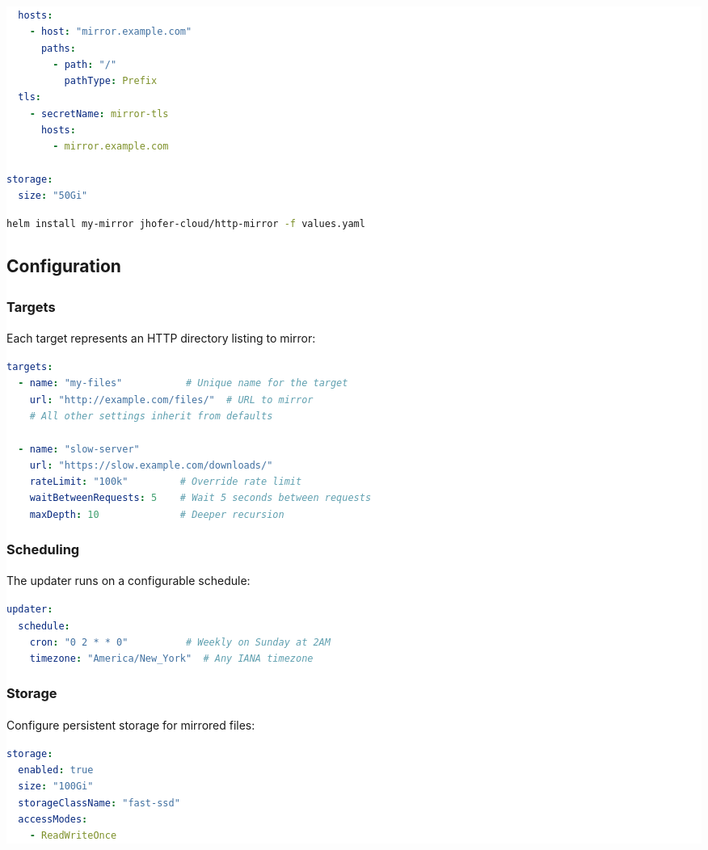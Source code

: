```yaml
  hosts:
    - host: "mirror.example.com"
      paths:
        - path: "/"
          pathType: Prefix
  tls:
    - secretName: mirror-tls
      hosts:
        - mirror.example.com

storage:
  size: "50Gi"
```

```bash
helm install my-mirror jhofer-cloud/http-mirror -f values.yaml
```

## Configuration

### Targets

Each target represents an HTTP directory listing to mirror:

```yaml
targets:
  - name: "my-files"           # Unique name for the target
    url: "http://example.com/files/"  # URL to mirror
    # All other settings inherit from defaults
    
  - name: "slow-server"
    url: "https://slow.example.com/downloads/"
    rateLimit: "100k"         # Override rate limit
    waitBetweenRequests: 5    # Wait 5 seconds between requests
    maxDepth: 10              # Deeper recursion
```

### Scheduling

The updater runs on a configurable schedule:

```yaml
updater:
  schedule:
    cron: "0 2 * * 0"          # Weekly on Sunday at 2AM
    timezone: "America/New_York"  # Any IANA timezone
```

### Storage

Configure persistent storage for mirrored files:

```yaml
storage:
  enabled: true
  size: "100Gi"
  storageClassName: "fast-ssd"
  accessModes:
    - ReadWriteOnce
```
